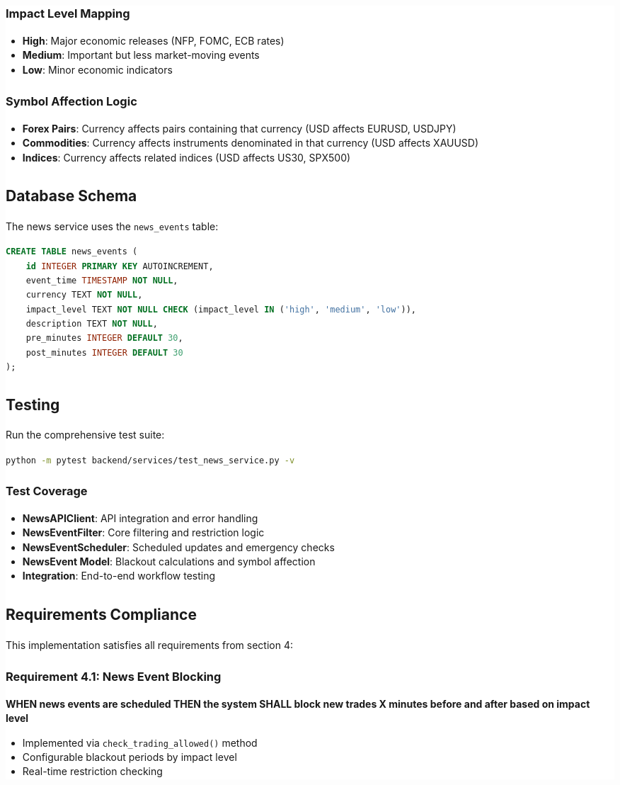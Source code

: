 ### Impact Level Mapping
- **High**: Major economic releases (NFP, FOMC, ECB rates)
- **Medium**: Important but less market-moving events
- **Low**: Minor economic indicators

### Symbol Affection Logic
- **Forex Pairs**: Currency affects pairs containing that currency (USD affects EURUSD, USDJPY)
- **Commodities**: Currency affects instruments denominated in that currency (USD affects XAUUSD)
- **Indices**: Currency affects related indices (USD affects US30, SPX500)

## Database Schema

The news service uses the `news_events` table:

```sql
CREATE TABLE news_events (
    id INTEGER PRIMARY KEY AUTOINCREMENT,
    event_time TIMESTAMP NOT NULL,
    currency TEXT NOT NULL,
    impact_level TEXT NOT NULL CHECK (impact_level IN ('high', 'medium', 'low')),
    description TEXT NOT NULL,
    pre_minutes INTEGER DEFAULT 30,
    post_minutes INTEGER DEFAULT 30
);
```

## Testing

Run the comprehensive test suite:

```bash
python -m pytest backend/services/test_news_service.py -v
```

### Test Coverage
- **NewsAPIClient**: API integration and error handling
- **NewsEventFilter**: Core filtering and restriction logic
- **NewsEventScheduler**: Scheduled updates and emergency checks
- **NewsEvent Model**: Blackout calculations and symbol affection
- **Integration**: End-to-end workflow testing

## Requirements Compliance

This implementation satisfies all requirements from section 4:

### Requirement 4.1: News Event Blocking
 **WHEN news events are scheduled THEN the system SHALL block new trades X minutes before and after based on impact level**
- Implemented via `check_trading_allowed()` method
- Configurable blackout periods by impact level
- Real-time restriction checking
